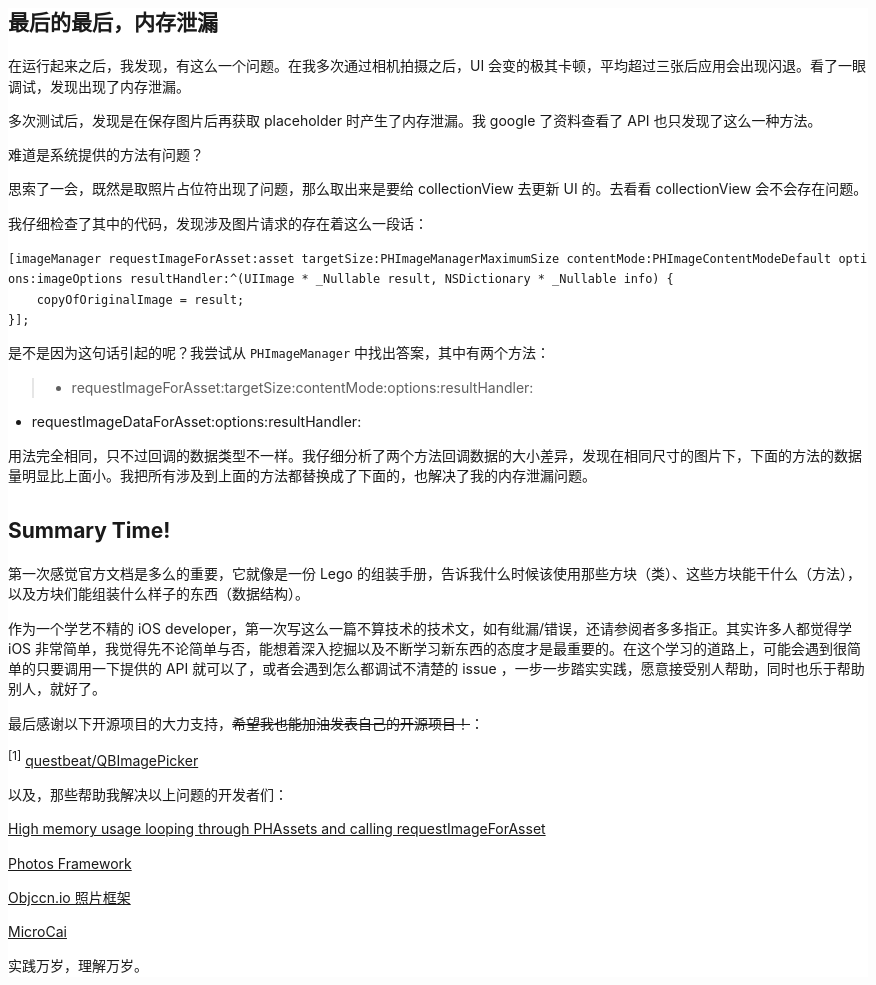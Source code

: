 ## 最后的最后，内存泄漏 ##

在运行起来之后，我发现，有这么一个问题。在我多次通过相机拍摄之后，UI 会变的极其卡顿，平均超过三张后应用会出现闪退。看了一眼调试，发现出现了内存泄漏。

多次测试后，发现是在保存图片后再获取 placeholder 时产生了内存泄漏。我 google 了资料查看了 API 也只发现了这么一种方法。

难道是系统提供的方法有问题？

思索了一会，既然是取照片占位符出现了问题，那么取出来是要给 collectionView 去更新 UI 的。去看看 collectionView 会不会存在问题。

我仔细检查了其中的代码，发现涉及图片请求的存在着这么一段话：
```
[imageManager requestImageForAsset:asset targetSize:PHImageManagerMaximumSize contentMode:PHImageContentModeDefault options:imageOptions resultHandler:^(UIImage * _Nullable result, NSDictionary * _Nullable info) {
    copyOfOriginalImage = result;
}];
```
是不是因为这句话引起的呢？我尝试从 `PHImageManager` 中找出答案，其中有两个方法：
> - requestImageForAsset:targetSize:contentMode:options:resultHandler:
  - requestImageDataForAsset:options:resultHandler:

用法完全相同，只不过回调的数据类型不一样。我仔细分析了两个方法回调数据的大小差异，发现在相同尺寸的图片下，下面的方法的数据量明显比上面小。我把所有涉及到上面的方法都替换成了下面的，也解决了我的内存泄漏问题。

## Summary Time! ##

第一次感觉官方文档是多么的重要，它就像是一份 Lego 的组装手册，告诉我什么时候该使用那些方块（类）、这些方块能干什么（方法），以及方块们能组装什么样子的东西（数据结构）。

作为一个学艺不精的 iOS developer，第一次写这么一篇不算技术的技术文，如有纰漏/错误，还请参阅者多多指正。其实许多人都觉得学 iOS 非常简单，我觉得先不论简单与否，能想着深入挖掘以及不断学习新东西的态度才是最重要的。在这个学习的道路上，可能会遇到很简单的只要调用一下提供的 API 就可以了，或者会遇到怎么都调试不清楚的 issue ，一步一步踏实实践，愿意接受别人帮助，同时也乐于帮助别人，就好了。

最后感谢以下开源项目的大力支持，~~希望我也能加油发表自己的开源项目！~~：

<sup>[1]</sup> [questbeat/QBImagePicker](https://github.com/questbeat/QBImagePicker)

以及，那些帮助我解决以上问题的开发者们：

[High memory usage looping through PHAssets and calling requestImageForAsset](http://stackoverflow.com/questions/33274791/high-memory-usage-looping-through-phassets-and-calling-requestimageforasset/39202941#39202941)

[Photos Framework](https://developer.apple.com/reference/photos)

[Objccn.io 照片框架](https://objccn.io/issue-21-4/)

[MicroCai](https://www.zybuluo.com/MicroCai/note/51120)

实践万岁，理解万岁。